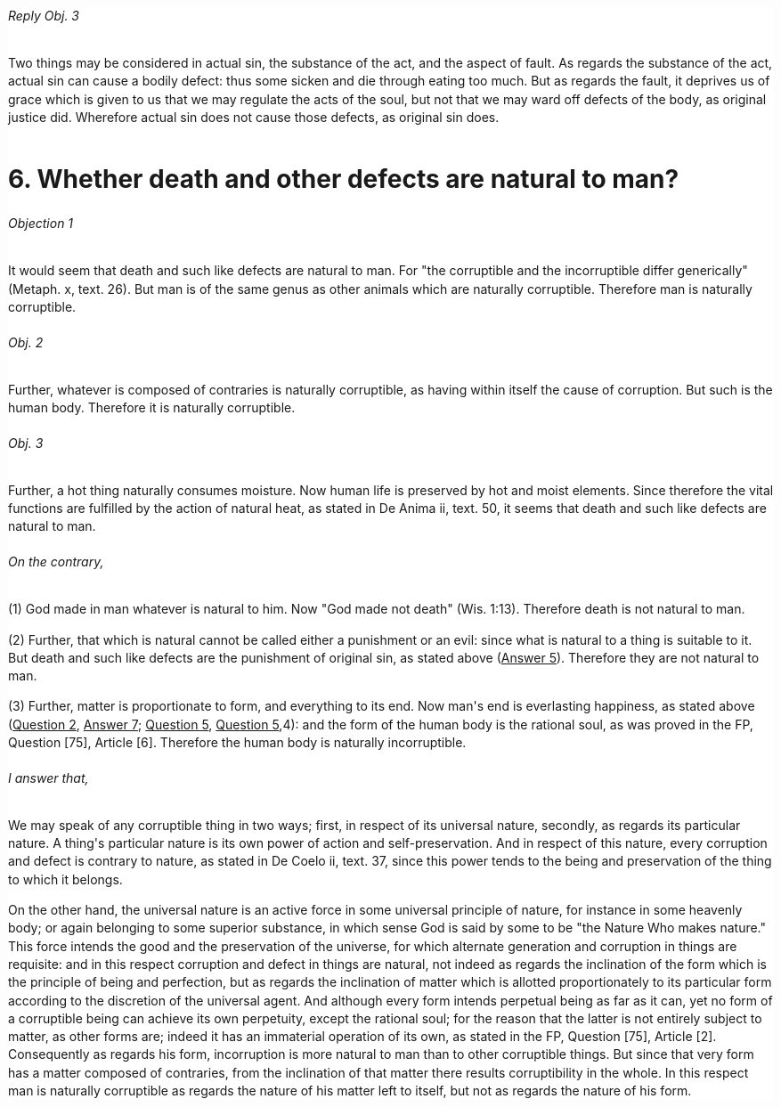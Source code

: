 ###### Reply Obj. 3
Two things may be considered in actual sin, the substance of the act, and the aspect of fault. As regards the substance of the act, actual sin can cause a bodily defect: thus some sicken and die through eating too much. But as regards the fault, it deprives us of grace which is given to us that we may regulate the acts of the soul, but not that we may ward off defects of the body, as original justice did. Wherefore actual sin does not cause those defects, as original sin does.  




# 6. Whether death and other defects are natural to man? 

###### Objection 1
It would seem that death and such like defects are natural to man. For "the corruptible and the incorruptible differ generically" (Metaph. x, text. 26). But man is of the same genus as other animals which are naturally corruptible. Therefore man is naturally corruptible.  

###### Obj. 2
Further, whatever is composed of contraries is naturally corruptible, as having within itself the cause of corruption. But such is the human body. Therefore it is naturally corruptible.  

###### Obj. 3
Further, a hot thing naturally consumes moisture. Now human life is preserved by hot and moist elements. Since therefore the vital functions are fulfilled by the action of natural heat, as stated in De Anima ii, text. 50, it seems that death and such like defects are natural to man.  

###### On the contrary,
(1) God made in man whatever is natural to him. Now "God made not death" (Wis. 1:13). Therefore death is not natural to man.  

(2) Further, that which is natural cannot be called either a punishment or an evil: since what is natural to a thing is suitable to it. But death and such like defects are the punishment of original sin, as stated above ([Answer 5](#5.%20Whether%20death%20and%20other%20bodily%20defects%20are%20the%20result%20of%20sin?%20)). Therefore they are not natural to man.  

(3) Further, matter is proportionate to form, and everything to its end. Now man's end is everlasting happiness, as stated above ([Question 2](../../001.%20Last%20End/02.%20Those%20Things%20in%20Which%20Man's%20Happiness%20Consists.md), [Answer 7](../../001.%20Last%20End/02.%20Those%20Things%20in%20Which%20Man's%20Happiness%20Consists.md#7.%20Whether%20some%20good%20of%20the%20soul%20constitutes%20man's%20happiness?%20); [Question 5](../../001.%20Last%20End/05.%20Attainment%20of%20Happiness.md), [Question 5](../../001.%20Last%20End/05.%20Attainment%20of%20Happiness.md),4): and the form of the human body is the rational soul, as was proved in the FP, Question \[75\], Article \[6\]. Therefore the human body is naturally incorruptible.  

###### I answer that,
We may speak of any corruptible thing in two ways; first, in respect of its universal nature, secondly, as regards its particular nature. A thing's particular nature is its own power of action and self-preservation. And in respect of this nature, every corruption and defect is contrary to nature, as stated in De Coelo ii, text. 37, since this power tends to the being and preservation of the thing to which it belongs.  

On the other hand, the universal nature is an active force in some universal principle of nature, for instance in some heavenly body; or again belonging to some superior substance, in which sense God is said by some to be "the Nature Who makes nature." This force intends the good and the preservation of the universe, for which alternate generation and corruption in things are requisite: and in this respect corruption and defect in things are natural, not indeed as regards the inclination of the form which is the principle of being and perfection, but as regards the inclination of matter which is allotted proportionately to its particular form according to the discretion of the universal agent. And although every form intends perpetual being as far as it can, yet no form of a corruptible being can achieve its own perpetuity, except the rational soul; for the reason that the latter is not entirely subject to matter, as other forms are; indeed it has an immaterial operation of its own, as stated in the FP, Question \[75\], Article \[2\]. Consequently as regards his form, incorruption is more natural to man than to other corruptible things. But since that very form has a matter composed of contraries, from the inclination of that matter there results corruptibility in the whole. In this respect man is naturally corruptible as regards the nature of his matter left to itself, but not as regards the nature of his form.  
